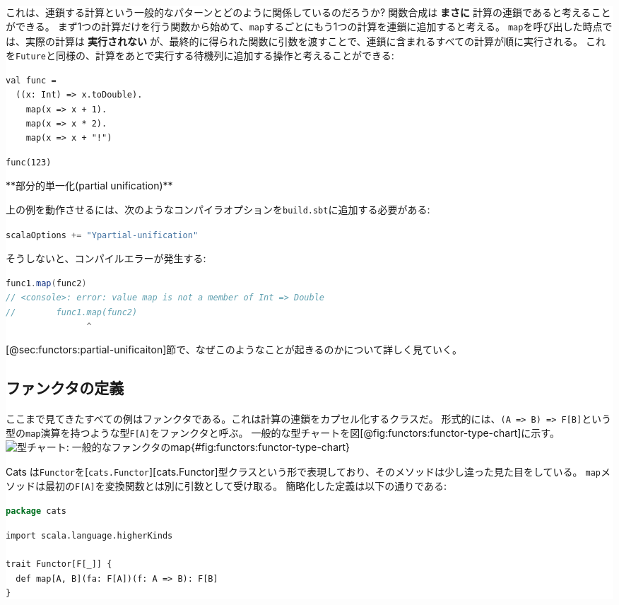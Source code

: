 これは、連鎖する計算という一般的なパターンとどのように関係しているのだろうか?
関数合成は **まさに** 計算の連鎖であると考えることができる。
まず1つの計算だけを行う関数から始めて、`map`するごとにもう1つの計算を連鎖に追加すると考える。
`map`を呼び出した時点では、実際の計算は **実行されない** が、最終的に得られた関数に引数を渡すことで、連鎖に含まれるすべての計算が順に実行される。
これを`Future`と同様の、計算をあとで実行する待機列に追加する操作と考えることができる:

```tut:book:silent
val func =
  ((x: Int) => x.toDouble).
    map(x => x + 1).
    map(x => x * 2).
    map(x => x + "!")
```

```tut:book
func(123)
```

<div class="callout callout-warning">
**部分的単一化(partial unification)**

上の例を動作させるには、次のようなコンパイラオプションを`build.sbt`に追加する必要がある:

```scala
scalaOptions += "Ypartial-unification"
```

そうしないと、コンパイルエラーが発生する:

```scala
func1.map(func2)
// <console>: error: value map is not a member of Int => Double
//        func1.map(func2)
                ^
```

[@sec:functors:partial-unificaiton]節で、なぜこのようなことが起きるのかについて詳しく見ていく。
</div>

## ファンクタの定義

ここまで見てきたすべての例はファンクタである。これは計算の連鎖をカプセル化するクラスだ。
形式的には、`(A => B) => F[B]`という型の`map`演算を持つような型`F[A]`をファンクタと呼ぶ。
一般的な型チャートを図[@fig:functors:functor-type-chart]に示す。
![型チャート: 一般的なファンクタのmap](src/pages/functors/generic-map.pdf+svg){#fig:functors:functor-type-chart}

Cats は`Functor`を[`cats.Functor`][cats.Functor]型クラスという形で表現しており、そのメソッドは少し違った見た目をしている。
`map`メソッドは最初の`F[A]`を変換関数とは別に引数として受け取る。
簡略化した定義は以下の通りである:

```scala
package cats
```

```tut:book:silent
import scala.language.higherKinds

trait Functor[F[_]] {
  def map[A, B](fa: F[A])(f: A => B): F[B]
}
```

